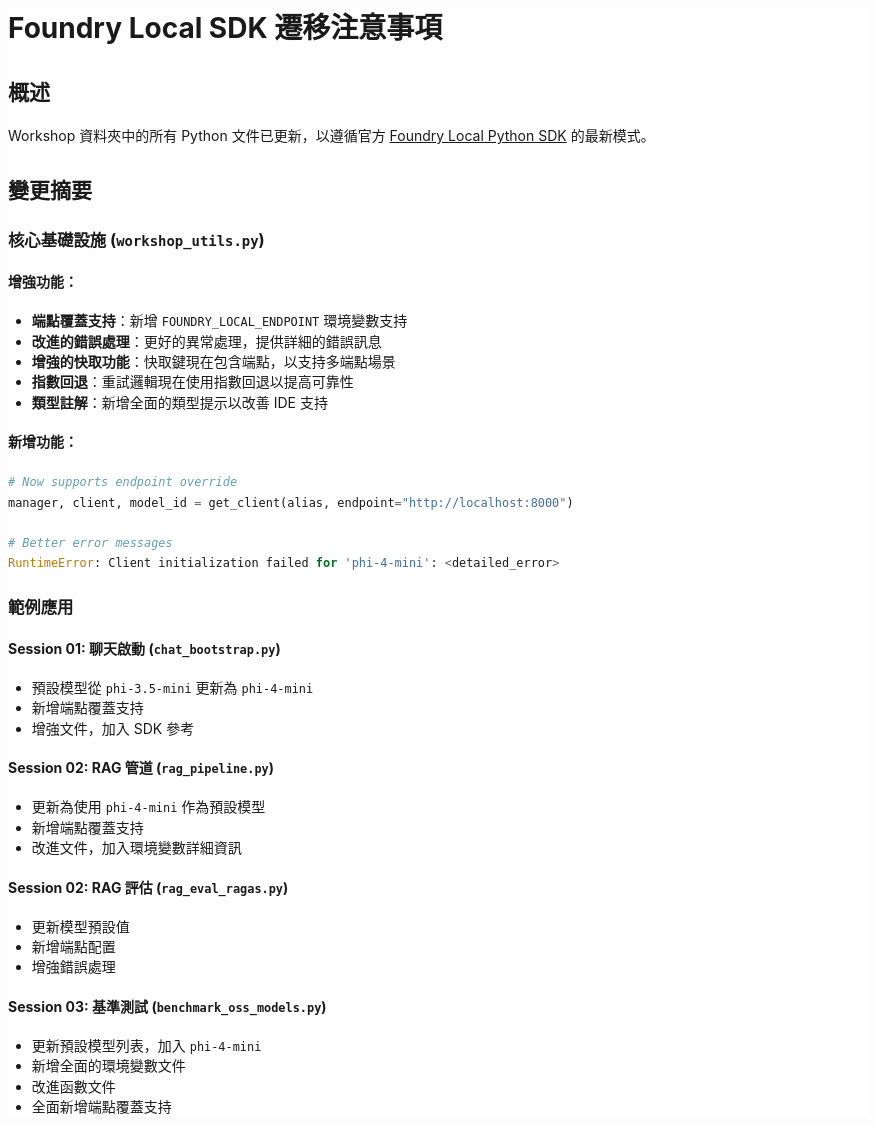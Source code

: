 
# Foundry Local SDK 遷移注意事項

## 概述

Workshop 資料夾中的所有 Python 文件已更新，以遵循官方 [Foundry Local Python SDK](https://github.com/microsoft/Foundry-Local/tree/main/sdk/python/foundry_local) 的最新模式。

## 變更摘要

### 核心基礎設施 (`workshop_utils.py`)

#### 增強功能：
- **端點覆蓋支持**：新增 `FOUNDRY_LOCAL_ENDPOINT` 環境變數支持
- **改進的錯誤處理**：更好的異常處理，提供詳細的錯誤訊息
- **增強的快取功能**：快取鍵現在包含端點，以支持多端點場景
- **指數回退**：重試邏輯現在使用指數回退以提高可靠性
- **類型註解**：新增全面的類型提示以改善 IDE 支持

#### 新增功能：
```python
# Now supports endpoint override
manager, client, model_id = get_client(alias, endpoint="http://localhost:8000")

# Better error messages
RuntimeError: Client initialization failed for 'phi-4-mini': <detailed_error>
```

### 範例應用

#### Session 01: 聊天啟動 (`chat_bootstrap.py`)
- 預設模型從 `phi-3.5-mini` 更新為 `phi-4-mini`
- 新增端點覆蓋支持
- 增強文件，加入 SDK 參考

#### Session 02: RAG 管道 (`rag_pipeline.py`)
- 更新為使用 `phi-4-mini` 作為預設模型
- 新增端點覆蓋支持
- 改進文件，加入環境變數詳細資訊

#### Session 02: RAG 評估 (`rag_eval_ragas.py`)
- 更新模型預設值
- 新增端點配置
- 增強錯誤處理

#### Session 03: 基準測試 (`benchmark_oss_models.py`)
- 更新預設模型列表，加入 `phi-4-mini`
- 新增全面的環境變數文件
- 改進函數文件
- 全面新增端點覆蓋支持
